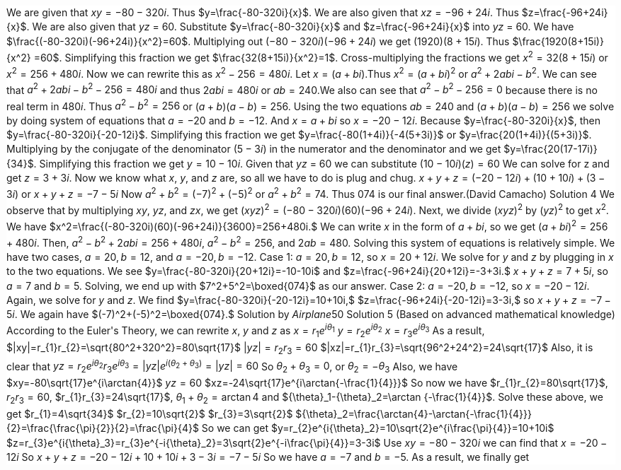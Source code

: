 We are given that $xy=-80-320i$. Thus $y=\frac{-80-320i}{x}$. We are also given that $xz= -96+24i$. Thus $z=\frac{-96+24i}{x}$. We are also given that $yz$ = $60$. Substitute $y=\frac{-80-320i}{x}$ and $z=\frac{-96+24i}{x}$ into $yz$ = $60$. We have $\frac{(-80-320i)(-96+24i)}{x^2}=60$. Multiplying out $(-80-320i)(-96+24i)$ we get $(1920)(8+15i)$. Thus  $\frac{1920(8+15i)}{x^2} =60$. Simplifying this fraction we get $\frac{32(8+15i)}{x^2}=1$. Cross-multiplying the fractions we get $x^2=32(8+15i)$ or $x^2= 256+480i$. Now we can rewrite this as $x^2-256=480i$. Let $x= (a+bi)$.Thus $x^2=(a+bi)^2$ or $a^2+2abi-b^2$. We can see that $a^2+2abi-b^2-256=480i$ and thus $2abi=480i$ or $ab=240$.We also can see that $a^2-b^2-256=0$ because there is no real term in $480i$. Thus $a^2-b^2=256$ or $(a+b)(a-b)=256$. Using the two equations $ab=240$ and $(a+b)(a-b)=256$ we solve by doing system of equations that $a=-20$ and $b=-12$. And $x=a+bi$ so $x=-20-12i$. Because $y=\frac{-80-320i}{x}$, then $y=\frac{-80-320i}{-20-12i}$. Simplifying this fraction we get $y=\frac{-80(1+4i)}{-4(5+3i)}$ or $y=\frac{20(1+4i)}{(5+3i)}$. Multiplying by the conjugate of the denominator ($5-3i$) in the numerator and the denominator and we get $y=\frac{20(17-17i)}{34}$. Simplifying this fraction we get $y=10-10i$. Given that $yz$ = $60$ we can substitute $(10-10i)(z)=60$ We can solve for z and get $z=3+3i$. Now we know what $x$, $y$, and $z$ are, so all we have to do is plug and chug. $x+y+z= (-20-12i)+(10+10i)+(3-3i)$ or $x+y+z= -7-5i$ Now $a^2 +b^2=(-7)^2+(-5)^2$ or $a^2 +b^2 = 74$. Thus $074$ is our final answer.(David Camacho)
Solution 4
We observe that by multiplying $xy,$ $yz,$ and $zx,$ we get $(xyz)^2=(-80-320i)(60)(-96+24i).$ Next, we divide $(xyz)^2$ by $(yz)^2$ to
get $x^2.$ We have $x^2=\frac{(-80-320i)(60)(-96+24i)}{3600}=256+480i.$ We can write $x$ in the form of $a+bi,$ so we get
$(a+bi)^2=256+480i.$ Then, $a^2-b^2+2abi=256+480i,$ $a^2-b^2=256,$ and $2ab=480.$ Solving this system of equations is relatively simple. We have two cases, $a=20, b=12,$ and $a=-20, b=-12.$
Case 1: $a=20, b=12,$ so $x=20+12i.$ We solve for $y$ and $z$ by plugging in $x$ to the two equations. We see
$y=\frac{-80-320i}{20+12i}=-10-10i$ and $z=\frac{-96+24i}{20+12i}=-3+3i.$ $x+y+z=7+5i,$ so $a=7$ and $b=5.$ Solving, we end up with
$7^2+5^2=\boxed{074}$ as our answer.
Case 2: $a=-20, b=-12,$ so $x=-20-12i.$ Again, we solve for $y$ and $z.$ We find $y=\frac{-80-320i}{-20-12i}=10+10i,$
$z=\frac{-96+24i}{-20-12i}=3-3i,$ so $x+y+z=-7-5i.$ We again have $(-7)^2+(-5)^2=\boxed{074}.$
Solution by $Airplane50$
Solution 5 (Based on advanced mathematical knowledge)
According to the Euler's Theory, we can rewrite $x$, $y$ and $z$ as
$x=r_{1}e^{i{\theta}_1}$
$y=r_{2}e^{i{\theta}_2}$
$x=r_{3}e^{i{\theta}_3}$
As a result,
$|xy|=r_{1}r_{2}=\sqrt{80^2+320^2}=80\sqrt{17}$
$|yz|=r_{2}r_{3}=60$
$|xz|=r_{1}r_{3}=\sqrt{96^2+24^2}=24\sqrt{17}$
Also, it is clear that
$yz=r_{2}e^{i{\theta}_2}r_{3}e^{i{\theta}_3}=|yz|e^{i({\theta}_2+{\theta}_3)}=|yz|=60$
So ${\theta}_2+{\theta}_3=0$, or
${\theta}_2=-{\theta}_3$
Also, we have
$xy=-80\sqrt{17}e^{i\arctan{4}}$
$yz=60$
$xz=-24\sqrt{17}e^{i\arctan{-\frac{1}{4}}}$
So now we have $r_{1}r_{2}=80\sqrt{17}$, $r_{2}r_{3}=60$, $r_{1}r_{3}=24\sqrt{17}$, ${\theta}_1+{\theta}_2=\arctan{4}$ and ${\theta}_1-{\theta}_2=\arctan {-\frac{1}{4}}$. Solve these above, we get
$r_{1}=4\sqrt{34}$
$r_{2}=10\sqrt{2}$
$r_{3}=3\sqrt{2}$
${\theta}_2=\frac{\arctan{4}-\arctan{-\frac{1}{4}}}{2}=\frac{\frac{\pi}{2}}{2}=\frac{\pi}{4}$
So we can get
$y=r_{2}e^{i{\theta}_2}=10\sqrt{2}e^{i\frac{\pi}{4}}=10+10i$
$z=r_{3}e^{i{\theta}_3}=r_{3}e^{-i{\theta}_2}=3\sqrt{2}e^{-i\frac{\pi}{4}}=3-3i$
Use $xy=-80-320i$ we can find that
$x=-20-12i$
So
$x+y+z=-20-12i+10+10i+3-3i=-7-5i$
So we have $a=-7$ and $b=-5$. As a result, we finally get
